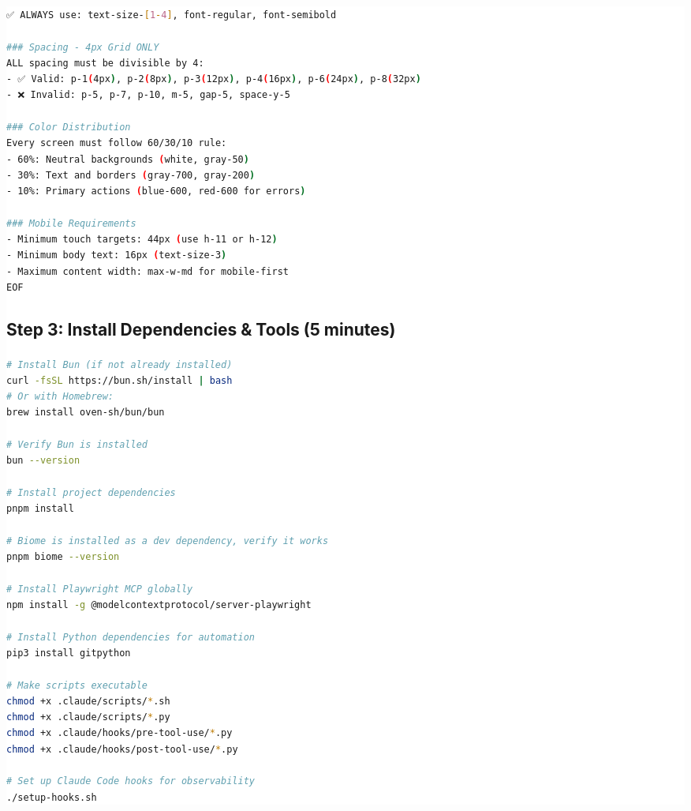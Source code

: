 ```bash
✅ ALWAYS use: text-size-[1-4], font-regular, font-semibold

### Spacing - 4px Grid ONLY
ALL spacing must be divisible by 4:
- ✅ Valid: p-1(4px), p-2(8px), p-3(12px), p-4(16px), p-6(24px), p-8(32px)
- ❌ Invalid: p-5, p-7, p-10, m-5, gap-5, space-y-5

### Color Distribution
Every screen must follow 60/30/10 rule:
- 60%: Neutral backgrounds (white, gray-50)
- 30%: Text and borders (gray-700, gray-200)
- 10%: Primary actions (blue-600, red-600 for errors)

### Mobile Requirements
- Minimum touch targets: 44px (use h-11 or h-12)
- Minimum body text: 16px (text-size-3)
- Maximum content width: max-w-md for mobile-first
EOF
```

## Step 3: Install Dependencies & Tools (5 minutes)

```bash
# Install Bun (if not already installed)
curl -fsSL https://bun.sh/install | bash
# Or with Homebrew:
brew install oven-sh/bun/bun

# Verify Bun is installed
bun --version

# Install project dependencies
pnpm install

# Biome is installed as a dev dependency, verify it works
pnpm biome --version

# Install Playwright MCP globally
npm install -g @modelcontextprotocol/server-playwright

# Install Python dependencies for automation
pip3 install gitpython

# Make scripts executable
chmod +x .claude/scripts/*.sh
chmod +x .claude/scripts/*.py
chmod +x .claude/hooks/pre-tool-use/*.py
chmod +x .claude/hooks/post-tool-use/*.py

# Set up Claude Code hooks for observability
./setup-hooks.sh
```
